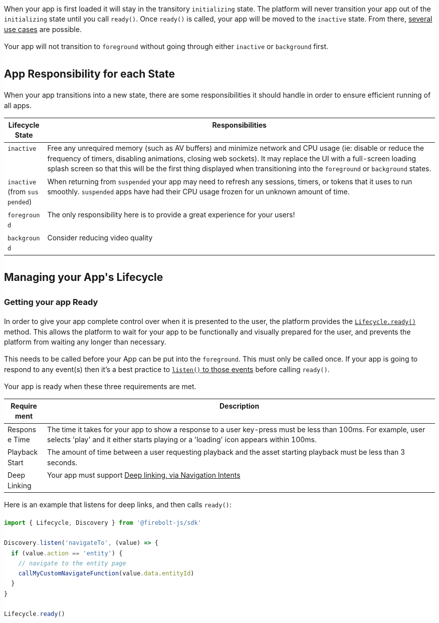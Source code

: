 </center>

When your app is first loaded it will stay in the transitory `initializing` state. The platform will never transition your app out of the `initializing` state until you call `ready()`. Once `ready()` is called, your app will be moved to the `inactive` state. From there, [several use cases](#example-state-flows) are possible.

Your app will not transition to `foreground` without going through either `inactive` or `background` first.

## App Responsibility for each State

When your app transitions into a new state, there are some responsibilities it should handle in order to ensure efficient running of all apps.

| Lifecycle State | Responsibilities |
| --------------- | ----------- |
| `inactive`      | Free any unrequired memory (such as AV buffers) and minimize network and CPU usage (ie: disable or reduce the frequency of timers, disabling animations, closing web sockets). It may replace the UI with a full-screen loading splash screen so that this will be the first thing displayed when transitioning into the `foreground` or `background` states. |
| `inactive` (from `suspended`)     | When returning from `suspended` your app may need to refresh any sessions, timers, or tokens that it uses to run smoothly. `suspended` apps have had their CPU usage frozen for un unknown amount of time. |
| `foreground` | The only responsibility here is to provide a great experience for your users! |
| `background` | Consider reducing video quality |

## Managing your App's Lifecycle

### Getting your app Ready
In order to give your app complete control over when it is presented to the user, the platform provides the [`Lifecycle.ready()`](/api/lifecycle/#ready) method. This allows the platform to wait for your app to be functionally and visually prepared for the user, and prevents the platform from waiting any longer than necessary.

This needs to be called before your App can be put into the `foreground`. This must only be called once. If your app is going to respond to any event(s) then it’s a best practice to [`listen()` to those events](./listening-for-events.md) before calling `ready()`.

Your app is ready when these three requirements are met.

| Requirement   | Description |
| ------------- | ----------- |
| Response Time | The time it takes for your app to show a response to a user key-press must be less than 100ms. For example, user selects 'play' and it either starts playing or a 'loading' icon appears within 100ms. |
| Playback Start | The amount of time between a user requesting playback and the asset starting playback must be less than 3 seconds. |
| Deep Linking | Your app must support [Deep linking, via Navigation Intents](./deep-linking.md) |

Here is an example that listens for deep links, and then calls `ready()`:

```javascript
import { Lifecycle, Discovery } from '@firebolt-js/sdk'

Discovery.listen('navigateTo', (value) => {
  if (value.action == 'entity') {
    // navigate to the entity page
    callMyCustomNavigateFunction(value.data.entityId)
  }
}

Lifecycle.ready()
```
